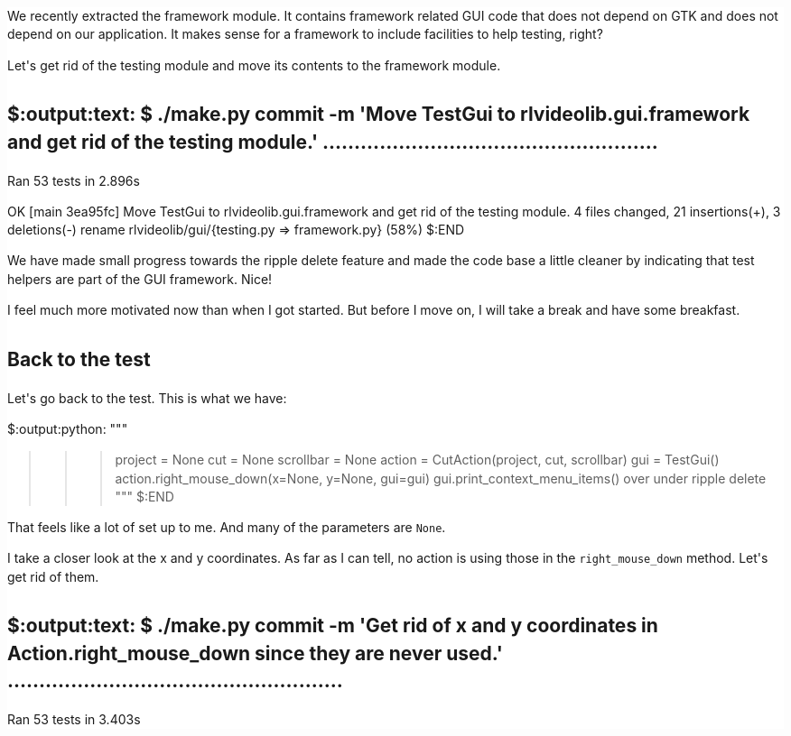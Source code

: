 We recently extracted the framework module. It contains framework related GUI
code that does not depend on GTK and does not depend on our application. It
makes sense for a framework to include facilities to help testing, right?

Let's get rid of the testing module and move its contents to the framework
module.

$:output:text:
$ ./make.py commit -m 'Move TestGui to rlvideolib.gui.framework and get rid of the testing module.'
.....................................................
----------------------------------------------------------------------
Ran 53 tests in 2.896s

OK
[main 3ea95fc] Move TestGui to rlvideolib.gui.framework and get rid of the testing module.
 4 files changed, 21 insertions(+), 3 deletions(-)
 rename rlvideolib/gui/{testing.py => framework.py} (58%)
$:END

We have made small progress towards the ripple delete feature and made the code
base a little cleaner by indicating that test helpers are part of the GUI
framework. Nice!

I feel much more motivated now than when I got started. But before I move on, I
will take a break and have some breakfast.

## Back to the test

Let's go back to the test. This is what we have:

$:output:python:
"""
>>> project = None
>>> cut = None
>>> scrollbar = None
>>> action = CutAction(project, cut, scrollbar)
>>> gui = TestGui()
>>> action.right_mouse_down(x=None, y=None, gui=gui)
>>> gui.print_context_menu_items()
over
under
ripple delete
"""
$:END

That feels like a lot of set up to me. And many of the parameters are `None`.

I take a closer look at the x and y coordinates. As far as I can tell, no
action is using those in the `right_mouse_down` method. Let's get rid of them.

$:output:text:
$ ./make.py commit -m 'Get rid of x and y coordinates in Action.right_mouse_down since they are never used.'
.....................................................
----------------------------------------------------------------------
Ran 53 tests in 3.403s

